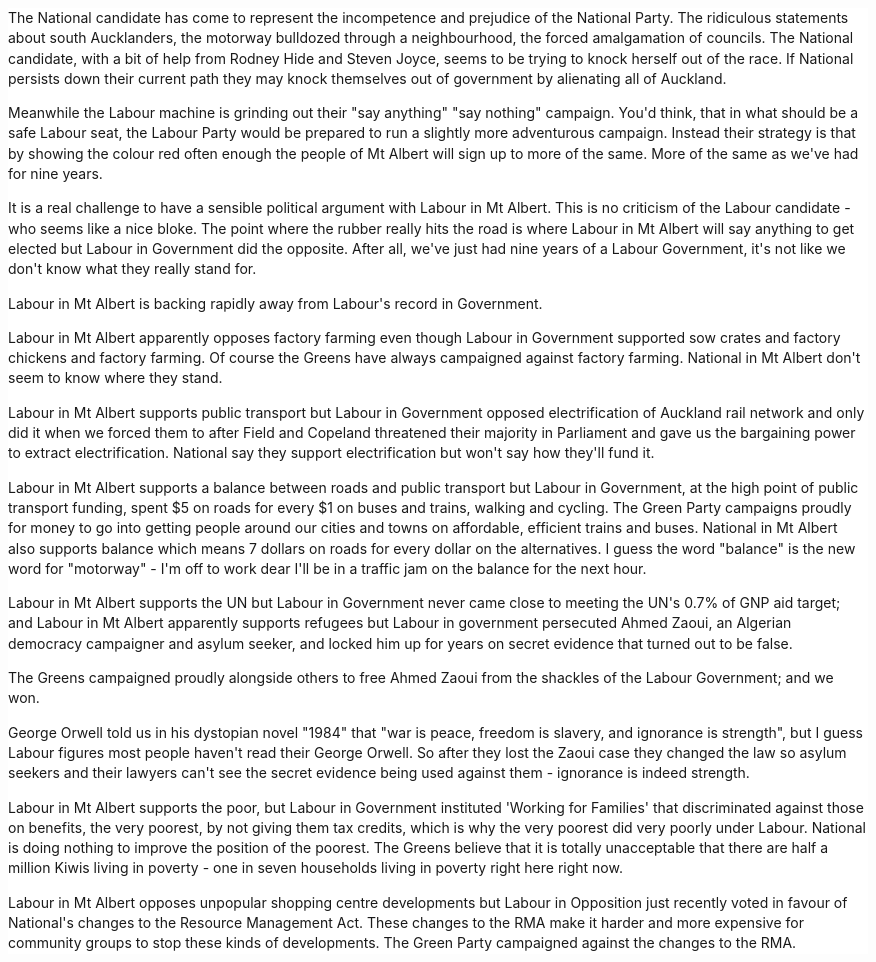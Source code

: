 The National candidate has come to represent the incompetence and prejudice of the National Party. The ridiculous statements about south Aucklanders, the motorway bulldozed through a neighbourhood, the forced amalgamation of councils. The National candidate, with a bit of help from Rodney Hide and Steven Joyce, seems to be trying to knock herself out of the race. If National persists down their current path they may knock themselves out of government by alienating all of Auckland.

Meanwhile the Labour machine is grinding out their "say anything" "say nothing" campaign. You'd think, that in what should be a safe Labour seat, the Labour Party would be prepared to run a slightly more adventurous campaign. Instead their strategy is that by showing the colour red often enough the people of Mt Albert will sign up to more of the same. More of the same as we've had for nine years.

It is a real challenge to have a sensible political argument with Labour in Mt Albert. This is no criticism of the Labour candidate - who seems like a nice bloke. The point where the rubber really hits the road is where Labour in Mt Albert will say anything to get elected but Labour in Government did the opposite. After all, we've just had nine years of a Labour Government, it's not like we don't know what they really stand for.

Labour in Mt Albert is backing rapidly away from Labour's record in Government.

Labour in Mt Albert apparently opposes factory farming even though Labour in Government supported sow crates and factory chickens and factory farming. Of course the Greens have always campaigned against factory farming. National in Mt Albert don't seem to know where they stand.

Labour in Mt Albert supports public transport but Labour in Government opposed electrification of Auckland rail network and only did it when we forced them to after Field and Copeland threatened their majority in Parliament and gave us the bargaining power to extract electrification. National say they support electrification but won't say how they'll fund it.

Labour in Mt Albert supports a balance between roads and public transport but Labour in Government, at the high point of public transport funding, spent $5 on roads for every $1 on buses and trains, walking and cycling. The Green Party campaigns proudly for money to go into getting people around our cities and towns on affordable, efficient trains and buses. National in Mt Albert also supports balance which means 7 dollars on roads for every dollar on the alternatives. I guess the word "balance" is the new word for "motorway" - I'm off to work dear I'll be in a traffic jam on the balance for the next hour.

Labour in Mt Albert supports the UN but Labour in Government never came close to meeting the UN's 0.7% of GNP aid target; and Labour in Mt Albert apparently supports refugees but Labour in government persecuted Ahmed Zaoui, an Algerian democracy campaigner and asylum seeker, and locked him up for years on secret evidence that turned out to be false.

The Greens campaigned proudly alongside others to free Ahmed Zaoui from the shackles of the Labour Government; and we won.

George Orwell told us in his dystopian novel "1984" that "war is peace, freedom is slavery, and ignorance is strength", but I guess Labour figures most people haven't read their George Orwell. So after they lost the Zaoui case they changed the law so asylum seekers and their lawyers can't see the secret evidence being used against them - ignorance is indeed strength.

Labour in Mt Albert supports the poor, but Labour in Government instituted 'Working for Families' that discriminated against those on benefits, the very poorest, by not giving them tax credits, which is why the very poorest did very poorly under Labour. National is doing nothing to improve the position of the poorest. The Greens believe that it is totally unacceptable that there are half a million Kiwis living in poverty - one in seven households living in poverty right here right now.

Labour in Mt Albert opposes unpopular shopping centre developments but Labour in Opposition just recently voted in favour of National's changes to the Resource Management Act. These changes to the RMA make it harder and more expensive for community groups to stop these kinds of developments. The Green Party campaigned against the changes to the RMA.
